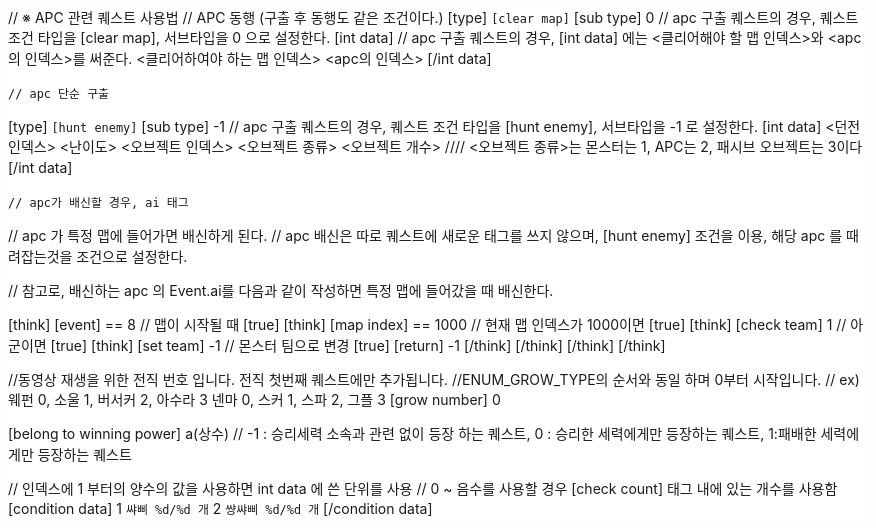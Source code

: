 
// ※ APC 관련 퀘스트 사용법
	// APC 동행 (구출 후 동행도 같은 조건이다.)
[type] `[clear map]`
[sub type] 0 		// apc 구출 퀘스트의 경우, 퀘스트 조건 타입을 [clear map], 서브타입을 0 으로 설정한다.
[int data]		// apc 구출 퀘스트의 경우, [int data] 에는 <클리어해야 할 맵 인덱스>와 <apc 의 인덱스>를 써준다.
<클리어하여야 하는 맵 인덱스> <apc의 인덱스>
[/int data]

	// apc 단순 구출
[type] `[hunt enemy]`
[sub type] -1 		// apc 구출 퀘스트의 경우, 퀘스트 조건 타입을 [hunt enemy], 서브타입을 -1 로 설정한다.
[int data]
<던전 인덱스> <난이도> <오브젝트 인덱스> <오브젝트 종류> <오브젝트 개수>	//// <오브젝트 종류>는 몬스터는 1, APC는 2, 패시브 오브젝트는 3이다
[/int data]

	// apc가 배신할 경우, ai 태그

// apc 가 특정 맵에 들어가면 배신하게 된다.
// apc 배신은 따로 퀘스트에 새로운 태그를 쓰지 않으며, [hunt enemy] 조건을 이용, 해당 apc 를 때려잡는것을 조건으로 설정한다.

// 참고로, 배신하는 apc 의 Event.ai를 다음과 같이 작성하면 특정 맵에 들어갔을 때 배신한다.

[think] [event] == 8 // 맵이 시작될 때
    [true]
        [think] [map index] == 1000 // 현재 맵 인덱스가 1000이면
            [true]
                [think] [check team] 1 // 아군이면
                    [true]
                        [think] [set team] -1 // 몬스터 팀으로 변경
                            [true]
                                [return] -1
                        [/think]
                [/think]
        [/think]
[/think]

//동영상 재생을 위한 전직 번호 입니다. 전직 첫번째 퀘스트에만 추가됩니다.
//ENUM_GROW_TYPE의 순서와 동일 하며 0부터 시작입니다. 
// ex) 웨펀 0, 소울 1, 버서커 2, 아수라 3      넨마 0, 스커 1, 스파 2, 그플 3
[grow number] 0		

[belong to winning power]  a(상수)    // -1 : 승리세력 소속과 관련 없이 등장 하는 퀘스트, 0 : 승리한 세력에게만 등장하는 퀘스트, 1:패배한 세력에게만 등장하는 퀘스트


// 인덱스에 1 부터의 양수의 값을 사용하면 int data 에 쓴 단위를 사용 
// 0 ~ 음수를 사용할 경우 [check count] 태그 내에 있는 개수를 사용함
[condition data]
1 `쌰삐 %d/%d 개`
2 `썅쌰삐 %d/%d 개`
[/condition data]


